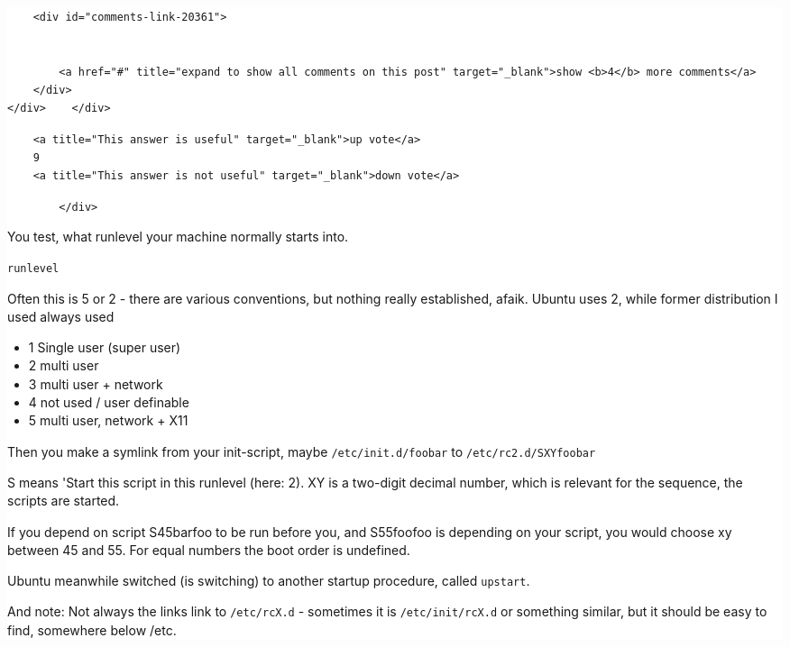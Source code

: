         <div id="comments-link-20361">

                
            <a href="#" title="expand to show all comments on this post" target="_blank">show <b>4</b> more comments</a>
        </div>         
    </div>    </div>
</div>

  

<div id="answer-20360">
    <div>
            <div>
                

<div>
        
        <a title="This answer is useful" target="_blank">up vote</a>
        9
        <a title="This answer is not useful" target="_blank">down vote</a>




</div>

            </div>
            


<div>
    <div>
<p>You test, what runlevel your machine normally starts into.</p>

<pre><code>runlevel
</code></pre>

<p>Often this is 5 or 2 - there are various conventions, but nothing really established, afaik. Ubuntu uses 2, while former distribution I used always used </p>

<ul>
<li>1 Single user (super user) </li>
<li>2 multi user</li>
<li>3 multi user + network </li>
<li>4 not used / user definable</li>
<li>5 multi user, network + X11 </li>
</ul>

<p>Then you make a symlink from your init-script, maybe <code>/etc/init.d/foobar</code> to <code>/etc/rc2.d/SXYfoobar</code> </p>

<p>S means 'Start this script in this runlevel (here: 2). 
XY is a two-digit decimal number, which is relevant for the sequence, the scripts are started. </p>

<p>If you depend on script S45barfoo to be run before you, and S55foofoo is depending on your script, you would choose xy between 45 and 55. For equal numbers the boot order is undefined. </p>

<p>Ubuntu meanwhile switched (is switching) to another startup procedure, called <code>upstart</code>. </p>

<p>And note: Not always the links link to <code>/etc/rcX.d</code> - sometimes it is <code>/etc/init/rcX.d</code> or something similar, but it should be easy to find, somewhere below /etc. </p>
